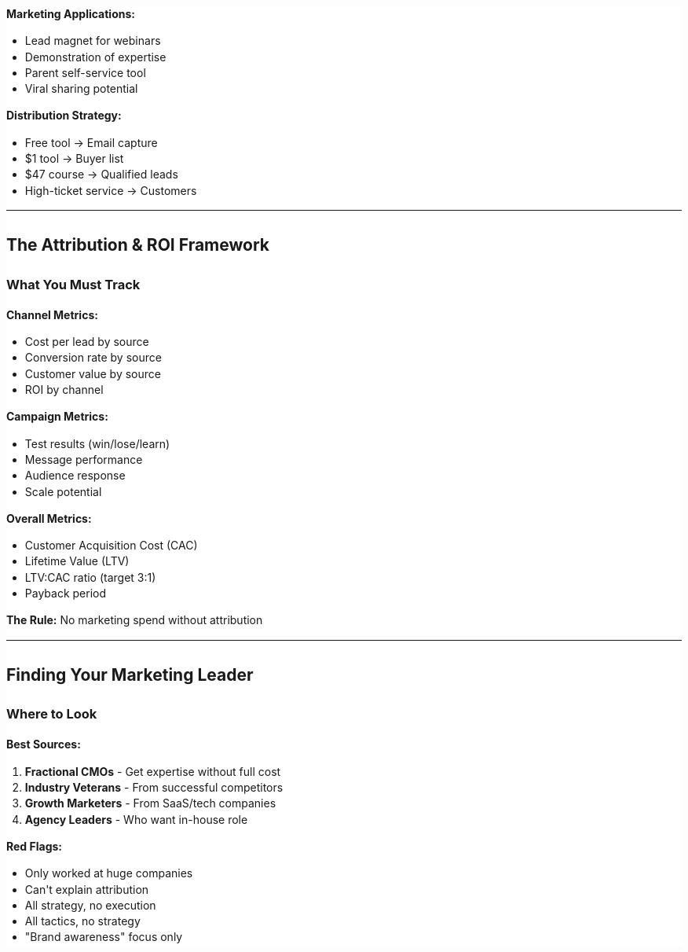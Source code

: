 **Marketing Applications:**
- Lead magnet for webinars
- Demonstration of expertise
- Parent self-service tool
- Viral sharing potential

**Distribution Strategy:**
- Free tool → Email capture
- $1 tool → Buyer list
- $47 course → Qualified leads
- High-ticket service → Customers

---

## The Attribution & ROI Framework

### What You Must Track

**Channel Metrics:**
- Cost per lead by source
- Conversion rate by source
- Customer value by source
- ROI by channel

**Campaign Metrics:**
- Test results (win/lose/learn)
- Message performance
- Audience response
- Scale potential

**Overall Metrics:**
- Customer Acquisition Cost (CAC)
- Lifetime Value (LTV)
- LTV:CAC ratio (target 3:1)
- Payback period

**The Rule:** No marketing spend without attribution

---

## Finding Your Marketing Leader

### Where to Look

**Best Sources:**
1. **Fractional CMOs** - Get expertise without full cost
2. **Industry Veterans** - From successful competitors
3. **Growth Marketers** - From SaaS/tech companies
4. **Agency Leaders** - Who want in-house role

**Red Flags:**
- Only worked at huge companies
- Can't explain attribution
- All strategy, no execution
- All tactics, no strategy
- "Brand awareness" focus only
